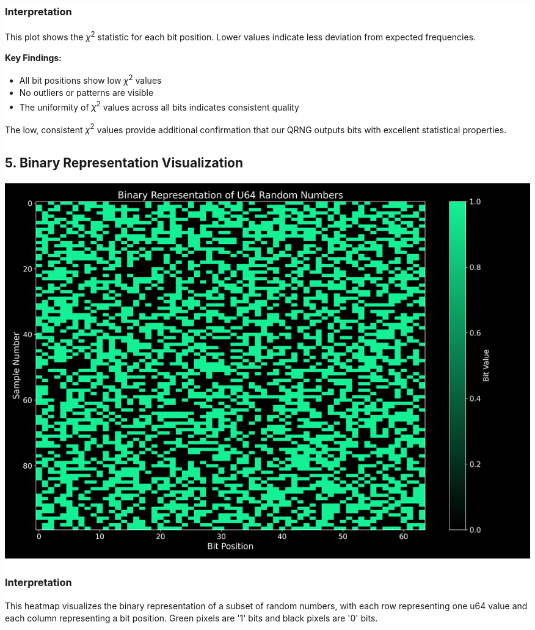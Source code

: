 ### Interpretation

This plot shows the $\chi^2$ statistic for each bit position. Lower values indicate less deviation from expected frequencies.

**Key Findings:**
- All bit positions show low $\chi^2$ values
- No outliers or patterns are visible
- The uniformity of $\chi^2$ values across all bits indicates consistent quality

The low, consistent $\chi^2$ values provide additional confirmation that our QRNG outputs bits with excellent statistical properties.

## 5. Binary Representation Visualization

![Bit Heatmap](plots/u64_bit_heatmap.png)

### Interpretation

This heatmap visualizes the binary representation of a subset of random numbers, with each row representing one u64 value and each column representing a bit position. Green pixels are '1' bits and black pixels are '0' bits.
